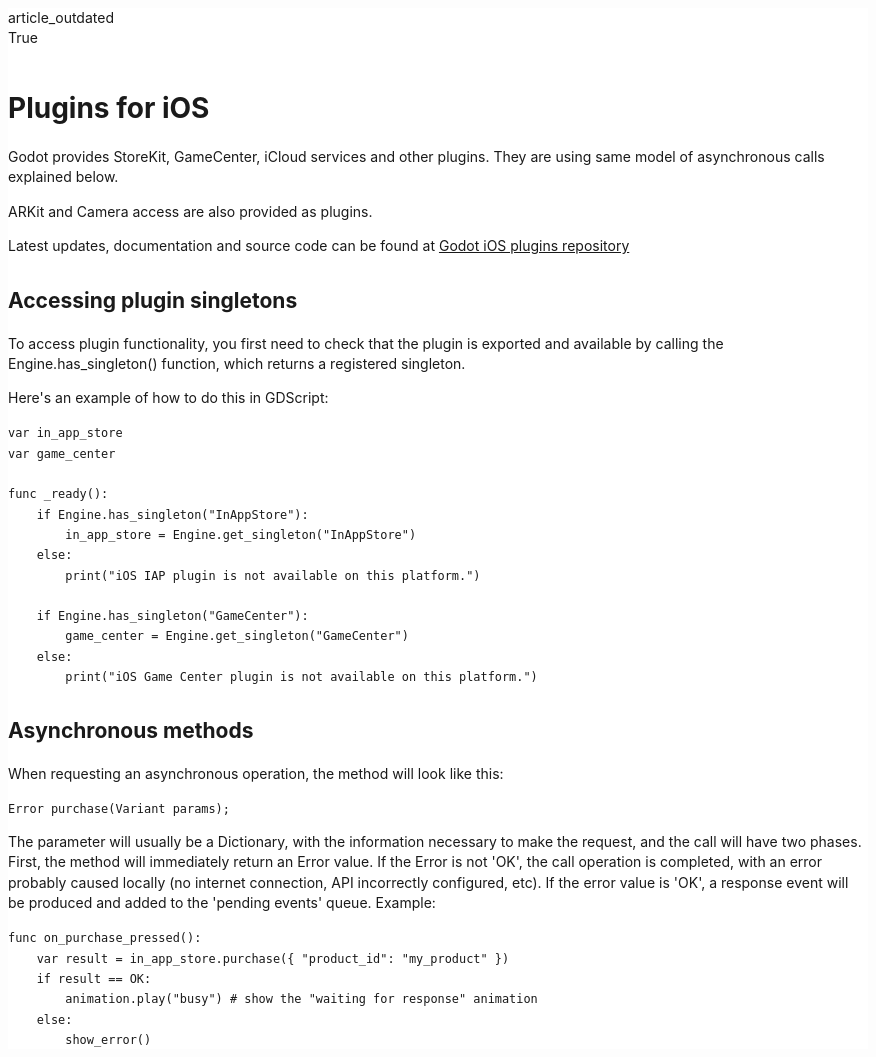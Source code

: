article\_outdated  
True

# Plugins for iOS

Godot provides StoreKit, GameCenter, iCloud services and other plugins.
They are using same model of asynchronous calls explained below.

ARKit and Camera access are also provided as plugins.

Latest updates, documentation and source code can be found at [Godot iOS
plugins repository](https://github.com/godotengine/godot-ios-plugins)

## Accessing plugin singletons

To access plugin functionality, you first need to check that the plugin
is exported and available by calling the
<span class="title-ref">Engine.has\_singleton()</span> function, which
returns a registered singleton.

Here's an example of how to do this in GDScript:

    var in_app_store
    var game_center

    func _ready():
        if Engine.has_singleton("InAppStore"):
            in_app_store = Engine.get_singleton("InAppStore")
        else:
            print("iOS IAP plugin is not available on this platform.")

        if Engine.has_singleton("GameCenter"):
            game_center = Engine.get_singleton("GameCenter")
        else:
            print("iOS Game Center plugin is not available on this platform.")

## Asynchronous methods

When requesting an asynchronous operation, the method will look like
this:

    Error purchase(Variant params);

The parameter will usually be a Dictionary, with the information
necessary to make the request, and the call will have two phases. First,
the method will immediately return an Error value. If the Error is not
'OK', the call operation is completed, with an error probably caused
locally (no internet connection, API incorrectly configured, etc). If
the error value is 'OK', a response event will be produced and added to
the 'pending events' queue. Example:

    func on_purchase_pressed():
        var result = in_app_store.purchase({ "product_id": "my_product" })
        if result == OK:
            animation.play("busy") # show the "waiting for response" animation
        else:
            show_error()
